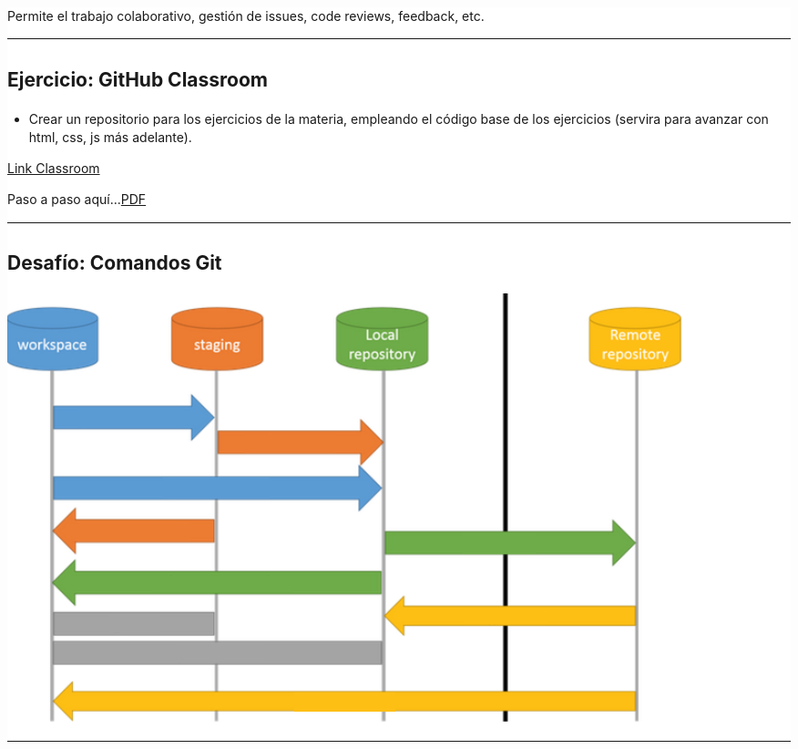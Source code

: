 Permite el trabajo colaborativo, gestión de issues, code reviews, feedback, etc.

---
## Ejercicio: GitHub Classroom
* Crear un repositorio para los ejercicios de la materia, empleando el código base de los ejercicios (servira para avanzar con html, css, js más adelante).

[Link Classroom](https://classroom.github.com/a/_fqrdUDF)

Paso a paso aquí...[PDF](https://drive.google.com/open?id=1scW5JZ3puH0uPpmzckFkEgE8TjqSJbV8)

---
## Desafío: Comandos Git
![Comandos Git](images/herramientas/comandoGit1.png)

---